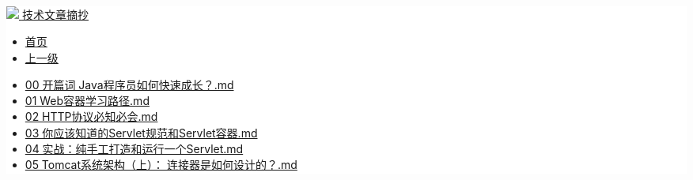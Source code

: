 <!DOCTYPE html>

<html xmlns="http://www.w3.org/1999/xhtml">
<head>
<head>
<meta content="text/html; charset=utf-8" http-equiv="Content-Type"/>
<meta content="width=device-width, initial-scale=1, maximum-scale=1.0, user-scalable=no" name="viewport"/>
<meta content="zh-cn" http-equiv="content-language"/>
<meta content="26 Context容器（下）：Tomcat如何实现Servlet规范？" name="description"/>
<link href="/static/favicon.png" rel="icon"/>
<title>26 Context容器（下）：Tomcat如何实现Servlet规范？ </title>
<link href="/static/index.css" rel="stylesheet"/>
<link href="/static/highlight.min.css" rel="stylesheet"/>
<script src="/static/highlight.min.js"></script>
<meta content="Hexo 4.2.0" name="generator"/>

</head>
<body>
<div class="book-container">
<div class="book-sidebar">
<div class="book-brand">
<a href="/">
<img src="/static/favicon.png"/>
<span>技术文章摘抄</span>
</a>
</div>
<div class="book-menu uncollapsible">
<ul class="uncollapsible">
<li><a class="current-tab" href="/">首页</a></li>
<li><a href="../">上一级</a></li>
</ul>
<ul class="uncollapsible">
<li>
<a class="menu-item" href="/%e4%b8%93%e6%a0%8f/%e6%b7%b1%e5%85%a5%e6%8b%86%e8%a7%a3Tomcat%20%20Jetty/00%20%e5%bc%80%e7%af%87%e8%af%8d%20Java%e7%a8%8b%e5%ba%8f%e5%91%98%e5%a6%82%e4%bd%95%e5%bf%ab%e9%80%9f%e6%88%90%e9%95%bf%ef%bc%9f.md" id="00 开篇词 Java程序员如何快速成长？.md">00 开篇词 Java程序员如何快速成长？.md</a>
</li>
<li>
<a class="menu-item" href="/%e4%b8%93%e6%a0%8f/%e6%b7%b1%e5%85%a5%e6%8b%86%e8%a7%a3Tomcat%20%20Jetty/01%20Web%e5%ae%b9%e5%99%a8%e5%ad%a6%e4%b9%a0%e8%b7%af%e5%be%84.md" id="01 Web容器学习路径.md">01 Web容器学习路径.md</a>
</li>
<li>
<a class="menu-item" href="/%e4%b8%93%e6%a0%8f/%e6%b7%b1%e5%85%a5%e6%8b%86%e8%a7%a3Tomcat%20%20Jetty/02%20HTTP%e5%8d%8f%e8%ae%ae%e5%bf%85%e7%9f%a5%e5%bf%85%e4%bc%9a.md" id="02 HTTP协议必知必会.md">02 HTTP协议必知必会.md</a>
</li>
<li>
<a class="menu-item" href="/%e4%b8%93%e6%a0%8f/%e6%b7%b1%e5%85%a5%e6%8b%86%e8%a7%a3Tomcat%20%20Jetty/03%20%e4%bd%a0%e5%ba%94%e8%af%a5%e7%9f%a5%e9%81%93%e7%9a%84Servlet%e8%a7%84%e8%8c%83%e5%92%8cServlet%e5%ae%b9%e5%99%a8.md" id="03 你应该知道的Servlet规范和Servlet容器.md">03 你应该知道的Servlet规范和Servlet容器.md</a>
</li>
<li>
<a class="menu-item" href="/%e4%b8%93%e6%a0%8f/%e6%b7%b1%e5%85%a5%e6%8b%86%e8%a7%a3Tomcat%20%20Jetty/04%20%e5%ae%9e%e6%88%98%ef%bc%9a%e7%ba%af%e6%89%8b%e5%b7%a5%e6%89%93%e9%80%a0%e5%92%8c%e8%bf%90%e8%a1%8c%e4%b8%80%e4%b8%aaServlet.md" id="04 实战：纯手工打造和运行一个Servlet.md">04 实战：纯手工打造和运行一个Servlet.md</a>
</li>
<li>
<a class="menu-item" href="/%e4%b8%93%e6%a0%8f/%e6%b7%b1%e5%85%a5%e6%8b%86%e8%a7%a3Tomcat%20%20Jetty/05%20Tomcat%e7%b3%bb%e7%bb%9f%e6%9e%b6%e6%9e%84%ef%bc%88%e4%b8%8a%ef%bc%89%ef%bc%9a%c2%a0%e8%bf%9e%e6%8e%a5%e5%99%a8%e6%98%af%e5%a6%82%e4%bd%95%e8%ae%be%e8%ae%a1%e7%9a%84%ef%bc%9f.md" id="05 Tomcat系统架构（上）： 连接器是如何设计的？.md">05 Tomcat系统架构（上）： 连接器是如何设计的？.md</a>
</li>